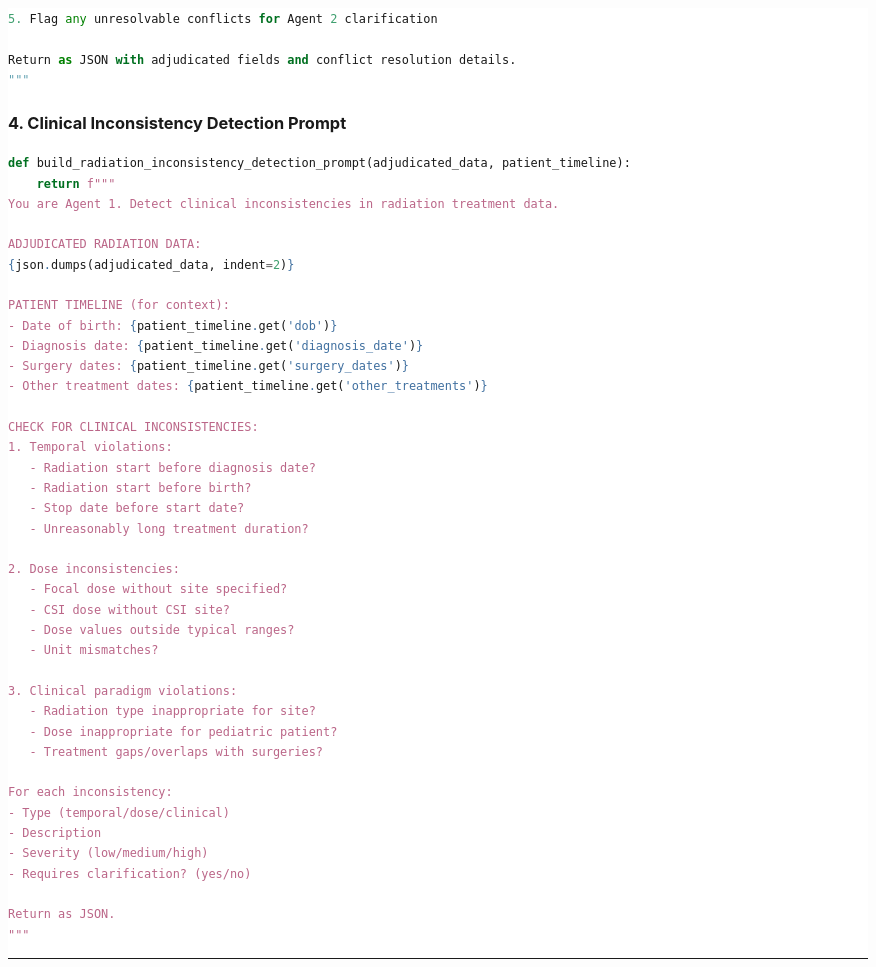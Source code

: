 ```python
5. Flag any unresolvable conflicts for Agent 2 clarification

Return as JSON with adjudicated fields and conflict resolution details.
"""
```

### 4. Clinical Inconsistency Detection Prompt

```python
def build_radiation_inconsistency_detection_prompt(adjudicated_data, patient_timeline):
    return f"""
You are Agent 1. Detect clinical inconsistencies in radiation treatment data.

ADJUDICATED RADIATION DATA:
{json.dumps(adjudicated_data, indent=2)}

PATIENT TIMELINE (for context):
- Date of birth: {patient_timeline.get('dob')}
- Diagnosis date: {patient_timeline.get('diagnosis_date')}
- Surgery dates: {patient_timeline.get('surgery_dates')}
- Other treatment dates: {patient_timeline.get('other_treatments')}

CHECK FOR CLINICAL INCONSISTENCIES:
1. Temporal violations:
   - Radiation start before diagnosis date?
   - Radiation start before birth?
   - Stop date before start date?
   - Unreasonably long treatment duration?

2. Dose inconsistencies:
   - Focal dose without site specified?
   - CSI dose without CSI site?
   - Dose values outside typical ranges?
   - Unit mismatches?

3. Clinical paradigm violations:
   - Radiation type inappropriate for site?
   - Dose inappropriate for pediatric patient?
   - Treatment gaps/overlaps with surgeries?

For each inconsistency:
- Type (temporal/dose/clinical)
- Description
- Severity (low/medium/high)
- Requires clarification? (yes/no)

Return as JSON.
"""
```

---
